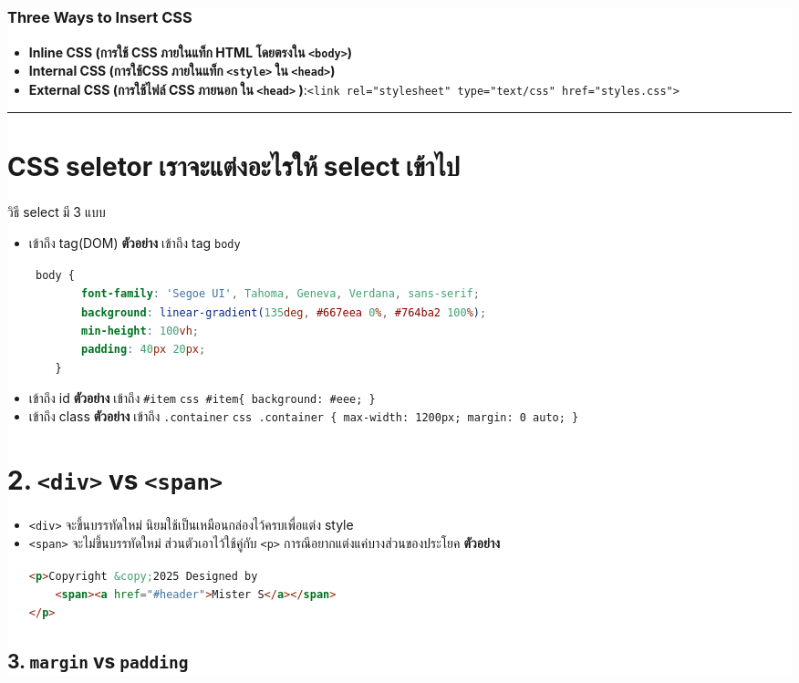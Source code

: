 ### Three Ways to Insert CSS
* <b>Inline CSS (การใช้ CSS ภายในแท็ก HTML โดยตรงใน `<body>`) </b> 
* <b>Internal CSS (การใช้CSS ภายในแท็ก `<style>` ใน `<head>`) </b> 
* <b>External CSS (การใช้ไฟล์ CSS ภายนอก ใน `<head>` )</b>:`<link rel="stylesheet" type="text/css" href="styles.css">`


<hr>

# CSS seletor เราจะแต่งอะไรให้ select เข้าไป

 วิธี select มี 3 แบบ

* เข้าถึง tag(DOM)
        **ตัวอย่าง** เข้าถึง tag ```body```
    ```css
     body {
            font-family: 'Segoe UI', Tahoma, Geneva, Verdana, sans-serif;
            background: linear-gradient(135deg, #667eea 0%, #764ba2 100%);
            min-height: 100vh;
            padding: 40px 20px;
        }
    ```
* เข้าถึง id
        **ตัวอย่าง** เข้าถึง ```#item```
        ```css
        #item{
            background: #eee;
        }
        ```
* เข้าถึง class 
        **ตัวอย่าง** เข้าถึง ```.container```
        ```css
            .container {
            max-width: 1200px;
            margin: 0 auto;
        }
        ```

# 2. ```<div>``` vs ```<span>```
* ```<div>``` จะขึ้นบรรทัดใหม่ นิยมใช้เป็นเหมือนกล่องไว้ครบเพื่อแต่ง style
* ```<span>``` จะไม่ขึ้นบรรทัดใหม่ ส่วนตัวเอาไว้ใช้คู่กับ ```<p>``` การณีอยากแต่งแค่บางส่วนของประโยค
    **ตัวอย่าง**
    ```html
    <p>Copyright &copy;2025 Designed by
        <span><a href="#header">Mister S</a></span>
    </p>
    ```
## 3. ```margin``` vs ```padding```
